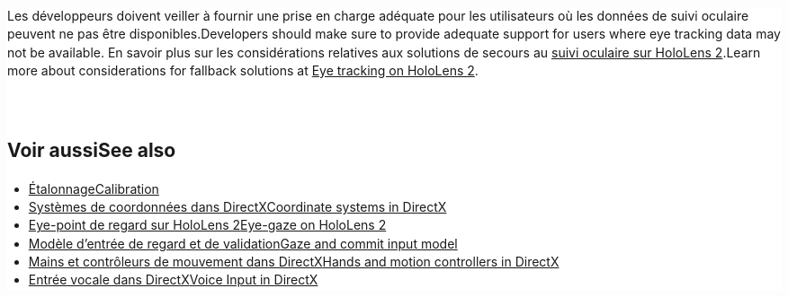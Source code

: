 <span data-ttu-id="b8133-211">Les développeurs doivent veiller à fournir une prise en charge adéquate pour les utilisateurs où les données de suivi oculaire peuvent ne pas être disponibles.</span><span class="sxs-lookup"><span data-stu-id="b8133-211">Developers should make sure to provide adequate support for users where eye tracking data may not be available.</span></span> <span data-ttu-id="b8133-212">En savoir plus sur les considérations relatives aux solutions de secours au [suivi oculaire sur HoloLens 2](../../design/eye-tracking.md).</span><span class="sxs-lookup"><span data-stu-id="b8133-212">Learn more about considerations for fallback solutions at [Eye tracking on HoloLens 2](../../design/eye-tracking.md).</span></span>

<br>

## <a name="see-also"></a><span data-ttu-id="b8133-213">Voir aussi</span><span class="sxs-lookup"><span data-stu-id="b8133-213">See also</span></span>

* [<span data-ttu-id="b8133-214">Étalonnage</span><span class="sxs-lookup"><span data-stu-id="b8133-214">Calibration</span></span>](../../calibration.md)
* [<span data-ttu-id="b8133-215">Systèmes de coordonnées dans DirectX</span><span class="sxs-lookup"><span data-stu-id="b8133-215">Coordinate systems in DirectX</span></span>](coordinate-systems-in-directx.md)
* [<span data-ttu-id="b8133-216">Eye-point de regard sur HoloLens 2</span><span class="sxs-lookup"><span data-stu-id="b8133-216">Eye-gaze on HoloLens 2</span></span>](../../design/eye-tracking.md)
* [<span data-ttu-id="b8133-217">Modèle d’entrée de regard et de validation</span><span class="sxs-lookup"><span data-stu-id="b8133-217">Gaze and commit input model</span></span>](../../design/gaze-and-commit.md)
* [<span data-ttu-id="b8133-218">Mains et contrôleurs de mouvement dans DirectX</span><span class="sxs-lookup"><span data-stu-id="b8133-218">Hands and motion controllers in DirectX</span></span>](hands-and-motion-controllers-in-directx.md)
* [<span data-ttu-id="b8133-219">Entrée vocale dans DirectX</span><span class="sxs-lookup"><span data-stu-id="b8133-219">Voice Input in DirectX</span></span>](voice-input-in-directx.md)
